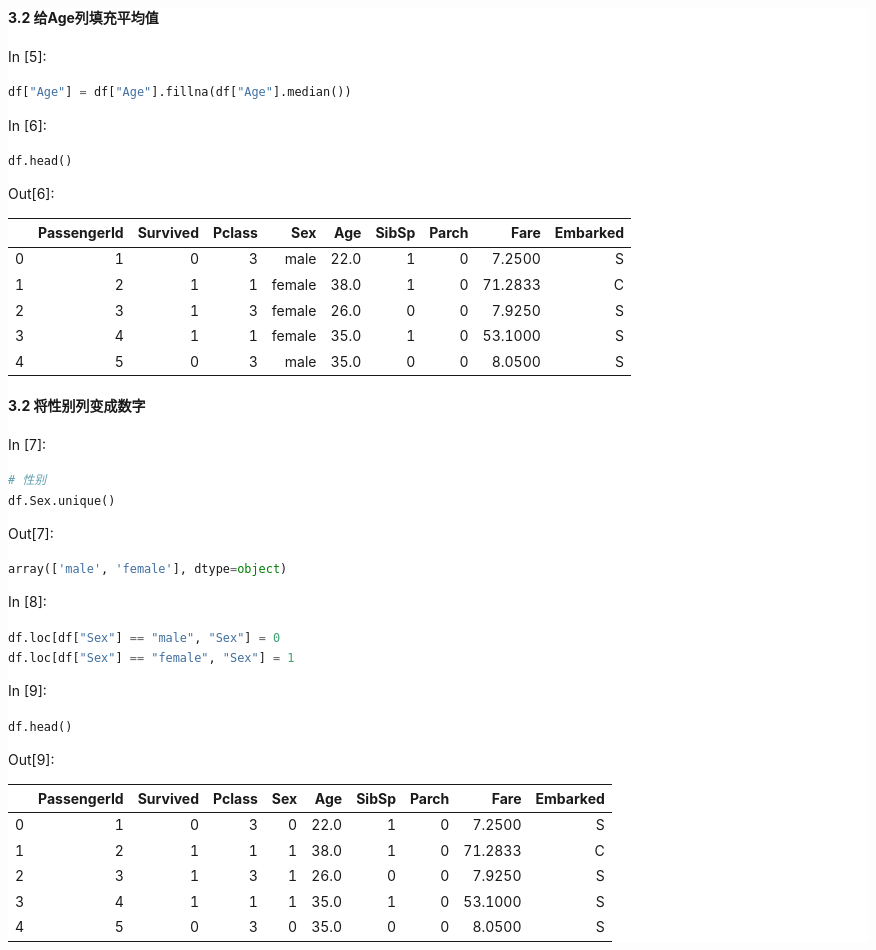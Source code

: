 #### 3.2 给Age列填充平均值

In [5]:

```python
df["Age"] = df["Age"].fillna(df["Age"].median())
```

In [6]:

```python
df.head()
```

Out[6]:

|      | PassengerId | Survived | Pclass |    Sex |  Age | SibSp | Parch |    Fare | Embarked |
| ---: | ----------: | -------: | -----: | -----: | ---: | ----: | ----: | ------: | -------: |
|    0 |           1 |        0 |      3 |   male | 22.0 |     1 |     0 |  7.2500 |        S |
|    1 |           2 |        1 |      1 | female | 38.0 |     1 |     0 | 71.2833 |        C |
|    2 |           3 |        1 |      3 | female | 26.0 |     0 |     0 |  7.9250 |        S |
|    3 |           4 |        1 |      1 | female | 35.0 |     1 |     0 | 53.1000 |        S |
|    4 |           5 |        0 |      3 |   male | 35.0 |     0 |     0 |  8.0500 |        S |

#### 3.2 将性别列变成数字

In [7]:

```python
# 性别
df.Sex.unique()
```

Out[7]:

```python
array(['male', 'female'], dtype=object)
```

In [8]:

```python
df.loc[df["Sex"] == "male", "Sex"] = 0
df.loc[df["Sex"] == "female", "Sex"] = 1
```

In [9]:

```python
df.head()
```

Out[9]:

|      | PassengerId | Survived | Pclass |  Sex |  Age | SibSp | Parch |    Fare | Embarked |
| ---: | ----------: | -------: | -----: | ---: | ---: | ----: | ----: | ------: | -------: |
|    0 |           1 |        0 |      3 |    0 | 22.0 |     1 |     0 |  7.2500 |        S |
|    1 |           2 |        1 |      1 |    1 | 38.0 |     1 |     0 | 71.2833 |        C |
|    2 |           3 |        1 |      3 |    1 | 26.0 |     0 |     0 |  7.9250 |        S |
|    3 |           4 |        1 |      1 |    1 | 35.0 |     1 |     0 | 53.1000 |        S |
|    4 |           5 |        0 |      3 |    0 | 35.0 |     0 |     0 |  8.0500 |        S |
